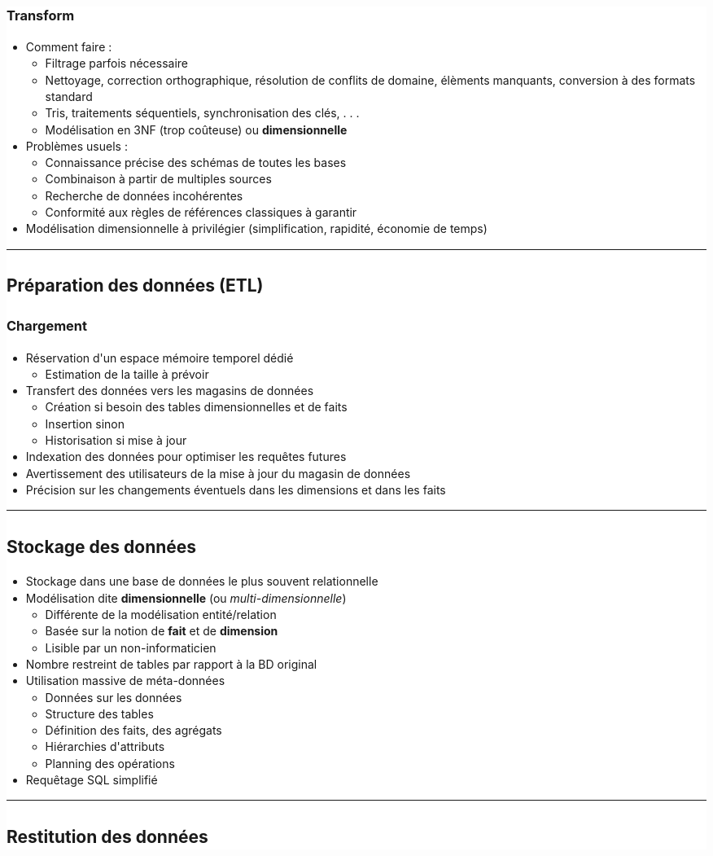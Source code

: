 ### Transform 

- Comment faire :
	- Filtrage parfois nécessaire
	- Nettoyage, correction orthographique, résolution de conflits de domaine, élèments 
	  manquants, conversion à des formats standard
	- Tris, traitements séquentiels, synchronisation des clés, . . .
	- Modélisation en 3NF (trop coûteuse) ou **dimensionnelle**
- Problèmes usuels :
	- Connaissance précise des schémas de toutes les bases
	- Combinaison à partir de multiples sources
	- Recherche de données incohérentes
	- Conformité aux règles de références classiques à garantir
- Modélisation dimensionnelle à privilégier (simplification, rapidité,
économie de temps)

---
## Préparation des données (ETL)

### Chargement

- Réservation d'un espace mémoire temporel dédié
	- Estimation de la taille à prévoir
- Transfert des données vers les magasins de données
	- Création si besoin des tables dimensionnelles et de faits
	- Insertion sinon
	- Historisation si mise à jour
- Indexation des données pour optimiser les requêtes futures
- Avertissement des utilisateurs de la mise à jour du magasin de données
- Précision sur les changements éventuels dans les dimensions et dans les faits

---
## Stockage des données

- Stockage dans une base de données le plus souvent relationnelle
- Modélisation dite **dimensionnelle** (ou *multi-dimensionnelle*)
	- Différente de la modélisation entité/relation
	- Basée sur la notion de **fait** et de **dimension**
	- Lisible par un non-informaticien
- Nombre restreint de tables par rapport à la BD original
- Utilisation massive de méta-données
	- Données sur les données
	- Structure des tables
	- Définition des faits, des agrégats
	- Hiérarchies d'attributs
	- Planning des opérations
- Requêtage SQL simplifié

---
## Restitution des données
